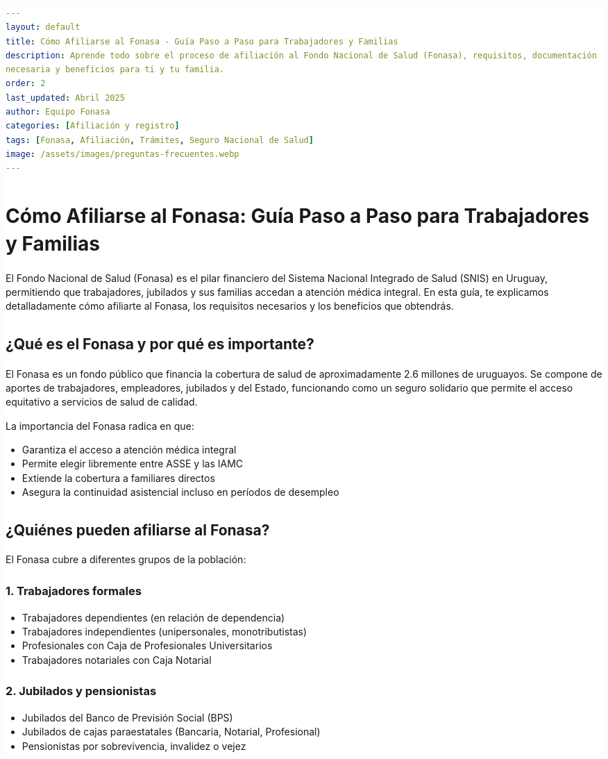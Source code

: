 ```yaml
---
layout: default
title: Cómo Afiliarse al Fonasa - Guía Paso a Paso para Trabajadores y Familias
description: Aprende todo sobre el proceso de afiliación al Fondo Nacional de Salud (Fonasa), requisitos, documentación necesaria y beneficios para ti y tu familia.
order: 2
last_updated: Abril 2025
author: Equipo Fonasa
categories: [Afiliación y registro]
tags: [Fonasa, Afiliación, Trámites, Seguro Nacional de Salud]
image: /assets/images/preguntas-frecuentes.webp
---
```


# Cómo Afiliarse al Fonasa: Guía Paso a Paso para Trabajadores y Familias

El Fondo Nacional de Salud (Fonasa) es el pilar financiero del Sistema Nacional Integrado de Salud (SNIS) en Uruguay, permitiendo que trabajadores, jubilados y sus familias accedan a atención médica integral. En esta guía, te explicamos detalladamente cómo afiliarte al Fonasa, los requisitos necesarios y los beneficios que obtendrás.

## ¿Qué es el Fonasa y por qué es importante?

El Fonasa es un fondo público que financia la cobertura de salud de aproximadamente 2.6 millones de uruguayos. Se compone de aportes de trabajadores, empleadores, jubilados y del Estado, funcionando como un seguro solidario que permite el acceso equitativo a servicios de salud de calidad.

La importancia del Fonasa radica en que:

- Garantiza el acceso a atención médica integral
- Permite elegir libremente entre ASSE y las IAMC
- Extiende la cobertura a familiares directos
- Asegura la continuidad asistencial incluso en períodos de desempleo

## ¿Quiénes pueden afiliarse al Fonasa?

El Fonasa cubre a diferentes grupos de la población:

### 1. Trabajadores formales

- Trabajadores dependientes (en relación de dependencia)
- Trabajadores independientes (unipersonales, monotributistas)
- Profesionales con Caja de Profesionales Universitarios
- Trabajadores notariales con Caja Notarial

### 2. Jubilados y pensionistas

- Jubilados del Banco de Previsión Social (BPS)
- Jubilados de cajas paraestatales (Bancaria, Notarial, Profesional)
- Pensionistas por sobrevivencia, invalidez o vejez
